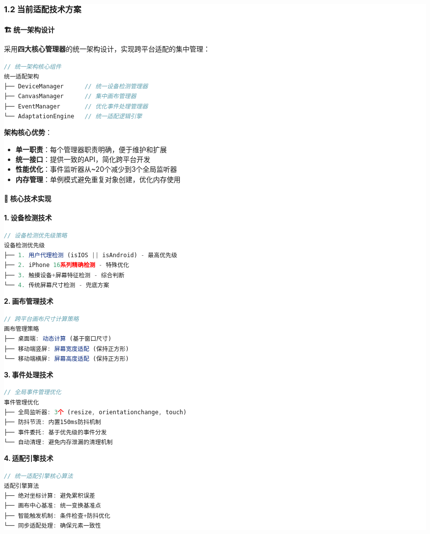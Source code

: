 ### 1.2 当前适配技术方案

#### 🏗️ 统一架构设计

采用**四大核心管理器**的统一架构设计，实现跨平台适配的集中管理：

```typescript
// 统一架构核心组件
统一适配架构
├── DeviceManager      // 统一设备检测管理器
├── CanvasManager      // 集中画布管理器  
├── EventManager       // 优化事件处理管理器
└── AdaptationEngine   // 统一适配逻辑引擎
```

**架构核心优势**：
- **单一职责**：每个管理器职责明确，便于维护和扩展
- **统一接口**：提供一致的API，简化跨平台开发
- **性能优化**：事件监听器从~20个减少到3个全局监听器
- **内存管理**：单例模式避免重复对象创建，优化内存使用

#### 🔧 核心技术实现

**1. 设备检测技术**
```typescript
// 设备检测优先级策略
设备检测优先级
├── 1. 用户代理检测 (isIOS || isAndroid) - 最高优先级
├── 2. iPhone 16系列精确检测 - 特殊优化  
├── 3. 触摸设备+屏幕特征检测 - 综合判断
└── 4. 传统屏幕尺寸检测 - 兜底方案
```

**2. 画布管理技术**
```typescript
// 跨平台画布尺寸计算策略
画布管理策略
├── 桌面端: 动态计算 (基于窗口尺寸)
├── 移动端竖屏: 屏幕宽度适配 (保持正方形)
└── 移动端横屏: 屏幕高度适配 (保持正方形)
```

**3. 事件处理技术**
```typescript
// 全局事件管理优化
事件管理优化
├── 全局监听器: 3个 (resize, orientationchange, touch)
├── 防抖节流: 内置150ms防抖机制
├── 事件委托: 基于优先级的事件分发
└── 自动清理: 避免内存泄漏的清理机制
```

**4. 适配引擎技术**
```typescript
// 统一适配引擎核心算法
适配引擎算法
├── 绝对坐标计算: 避免累积误差
├── 画布中心基准: 统一变换基准点
├── 智能触发机制: 条件检查+防抖优化
└── 同步适配处理: 确保元素一致性
```
